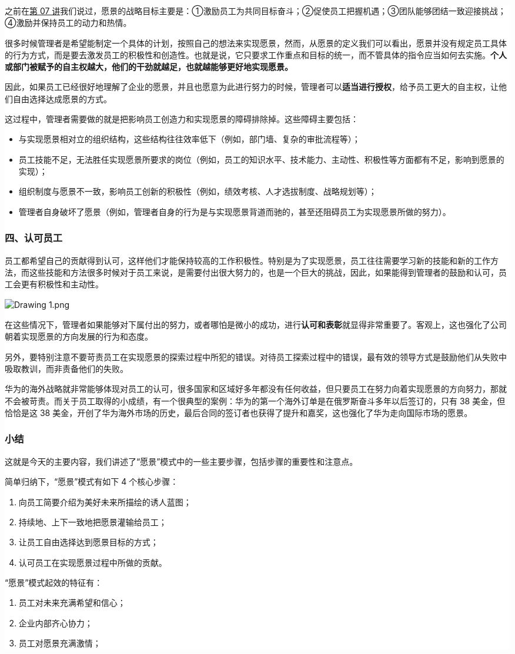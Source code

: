 <p data-nodeid="304990">之前在<a href="https://kaiwu.lagou.com/course/courseInfo.htm?courseId=555#/detail/pc?id=5373" data-nodeid="305116">第 07 讲</a>我们说过，愿景的战略目标主要是：①激励员工为共同目标奋斗；②促使员工把握机遇；③团队能够团结一致迎接挑战；④激励并保持员工的动力和热情。</p>
<p data-nodeid="304991">很多时候管理者是希望能制定一个具体的计划，按照自己的想法来实现愿景，然而，从愿景的定义我们可以看出，愿景并没有规定员工具体的行为方式，而是要去激发员工的积极性和创造性。也就是说，它只要求工作重点和目标的统一，而不管具体的指令应当如何去实施。<strong data-nodeid="305122">个人或部门被赋予的自主权越大，他们的干劲就越足，也就越能够更好地实现愿景。</strong></p>
<p data-nodeid="304992">因此，如果员工已经很好地理解了企业的愿景，并且也愿意为此进行努力的时候，管理者可以<strong data-nodeid="305128">适当进行授权</strong>，给予员工更大的自主权，让他们自由选择达成愿景的方式。</p>
<p data-nodeid="304993">这过程中，管理者需要做的就是把影响员工创造力和实现愿景的障碍排除掉。这些障碍主要包括：</p>
<ul data-nodeid="304994">
<li data-nodeid="304995">
<p data-nodeid="304996">与实现愿景相对立的组织结构，这些结构往往效率低下（例如，部门墙、复杂的审批流程等）；</p>
</li>
<li data-nodeid="304997">
<p data-nodeid="304998">员工技能不足，无法胜任实现愿景所要求的岗位（例如，员工的知识水平、技术能力、主动性、积极性等方面都有不足，影响到愿景的实现）；</p>
</li>
<li data-nodeid="304999">
<p data-nodeid="305000">组织制度与愿景不一致，影响员工创新的积极性（例如，绩效考核、人才选拔制度、战略规划等）；</p>
</li>
<li data-nodeid="305001">
<p data-nodeid="305002">管理者自身破坏了愿景（例如，管理者自身的行为是与实现愿景背道而驰的，甚至还阻碍员工为实现愿景所做的努力）。</p>
</li>
</ul>
<h3 data-nodeid="308518" class="">四、认可员工</h3>

<p data-nodeid="305004">员工都希望自己的贡献得到认可，这样他们才能保持较高的工作积极性。特别是为了实现愿景，员工往往需要学习新的技能和新的工作方法，而这些技能和方法很多时候对于员工来说，是需要付出很大努力的，也是一个巨大的挑战，因此，如果能得到管理者的鼓励和认可，员工会更有积极性和主动性。</p>
<p data-nodeid="308932" class=""><img src="https://s0.lgstatic.com/i/image2/M01/02/21/Cip5yF_Zz0GASp1jAAVNaYPlKnc235.png" alt="Drawing 1.png" data-nodeid="308935"></p>

<p data-nodeid="305006">在这些情况下，管理者如果能够对下属付出的努力，或者哪怕是微小的成功，进行<strong data-nodeid="305144">认可和表彰</strong>就显得非常重要了。客观上，这也强化了公司朝着实现愿景的方向发展的行为和态度。</p>
<p data-nodeid="305007">另外，要特别注意不要苛责员工在实现愿景的探索过程中所犯的错误。对待员工探索过程中的错误，最有效的领导方式是鼓励他们从失败中吸取教训，而非责备他们的失败。</p>
<p data-nodeid="305008">华为的海外战略就非常能够体现对员工的认可，很多国家和区域好多年都没有任何收益，但只要员工在努力向着实现愿景的方向努力，那就不会被苛责。而关于员工取得的小成绩，有一个很典型的案例：华为的第一个海外订单是在俄罗斯奋斗多年以后签订的，只有 38 美金，但恰恰是这 38 美金，开创了华为海外市场的历史，最后合同的签订者也获得了提升和嘉奖，这也强化了华为走向国际市场的愿景。</p>
<h3 data-nodeid="309348" class="">小结</h3>

<p data-nodeid="305010">这就是今天的主要内容，我们讲述了“愿景”模式中的一些主要步骤，包括步骤的重要性和注意点。</p>
<p data-nodeid="305011">简单归纳下，“愿景”模式有如下 4 个核心步骤：</p>
<ol data-nodeid="305012">
<li data-nodeid="305013">
<p data-nodeid="305014">向员工简要介绍为美好未来所描绘的诱人蓝图；</p>
</li>
<li data-nodeid="305015">
<p data-nodeid="305016">持续地、上下一致地把愿景灌输给员工；</p>
</li>
<li data-nodeid="305017">
<p data-nodeid="305018">让员工自由选择达到愿景目标的方式；</p>
</li>
<li data-nodeid="305019">
<p data-nodeid="305020">认可员工在实现愿景过程中所做的贡献。</p>
</li>
</ol>
<p data-nodeid="305021">“愿景”模式起效的特征有：</p>
<ol data-nodeid="305022">
<li data-nodeid="305023">
<p data-nodeid="305024">员工对未来充满希望和信心；</p>
</li>
<li data-nodeid="305025">
<p data-nodeid="305026">企业内部齐心协力；</p>
</li>
<li data-nodeid="305027">
<p data-nodeid="305028">员工对愿景充满激情；</p>